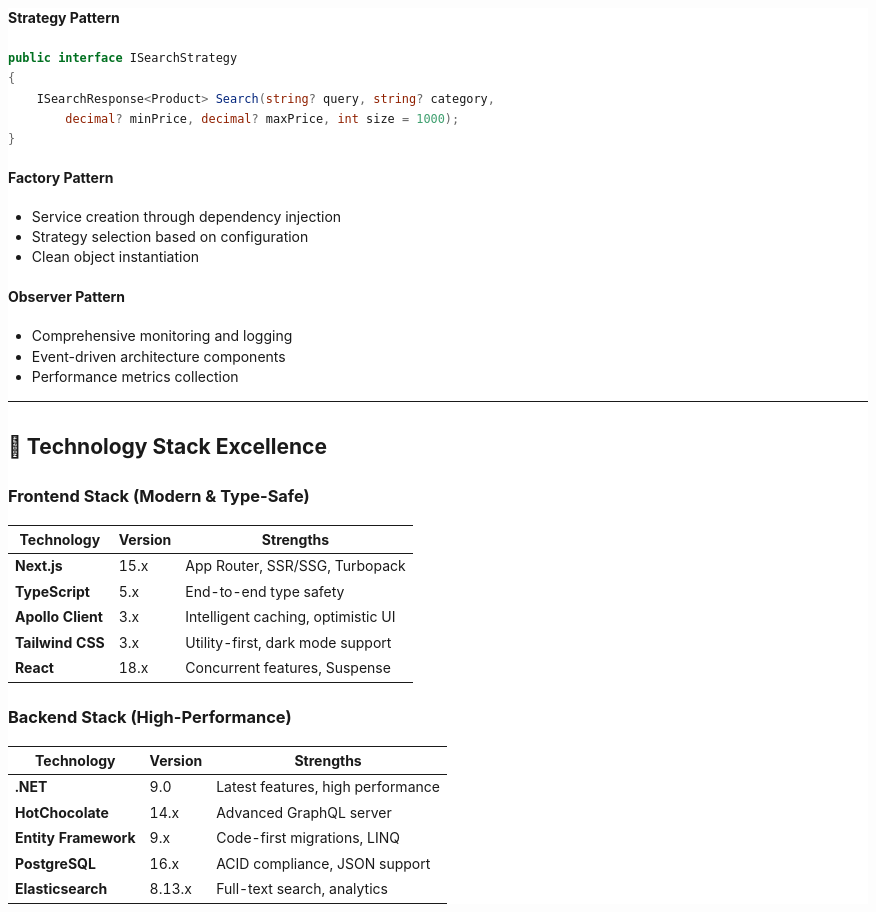 #### **Strategy Pattern**

```csharp
public interface ISearchStrategy
{
    ISearchResponse<Product> Search(string? query, string? category,
        decimal? minPrice, decimal? maxPrice, int size = 1000);
}
```

#### **Factory Pattern**

- Service creation through dependency injection
- Strategy selection based on configuration
- Clean object instantiation

#### **Observer Pattern**

- Comprehensive monitoring and logging
- Event-driven architecture components
- Performance metrics collection

---

## 🚀 **Technology Stack Excellence**

### **Frontend Stack (Modern & Type-Safe)**

| Technology        | Version | Strengths                          |
| ----------------- | ------- | ---------------------------------- |
| **Next.js**       | 15.x    | App Router, SSR/SSG, Turbopack     |
| **TypeScript**    | 5.x     | End-to-end type safety             |
| **Apollo Client** | 3.x     | Intelligent caching, optimistic UI |
| **Tailwind CSS**  | 3.x     | Utility-first, dark mode support   |
| **React**         | 18.x    | Concurrent features, Suspense      |

### **Backend Stack (High-Performance)**

| Technology           | Version | Strengths                         |
| -------------------- | ------- | --------------------------------- |
| **.NET**             | 9.0     | Latest features, high performance |
| **HotChocolate**     | 14.x    | Advanced GraphQL server           |
| **Entity Framework** | 9.x     | Code-first migrations, LINQ       |
| **PostgreSQL**       | 16.x    | ACID compliance, JSON support     |
| **Elasticsearch**    | 8.13.x  | Full-text search, analytics       |
